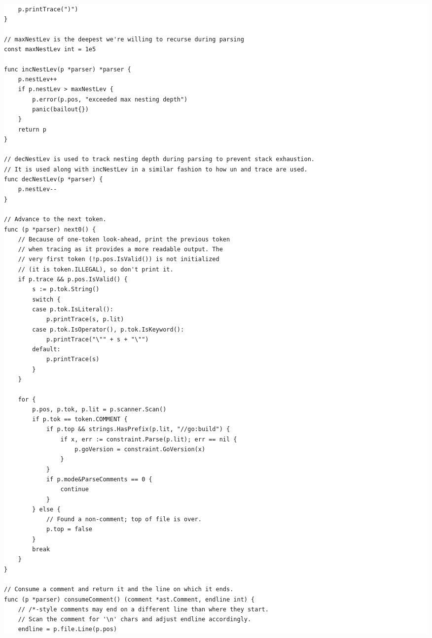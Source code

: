 ```
	p.printTrace(")")
}

// maxNestLev is the deepest we're willing to recurse during parsing
const maxNestLev int = 1e5

func incNestLev(p *parser) *parser {
	p.nestLev++
	if p.nestLev > maxNestLev {
		p.error(p.pos, "exceeded max nesting depth")
		panic(bailout{})
	}
	return p
}

// decNestLev is used to track nesting depth during parsing to prevent stack exhaustion.
// It is used along with incNestLev in a similar fashion to how un and trace are used.
func decNestLev(p *parser) {
	p.nestLev--
}

// Advance to the next token.
func (p *parser) next0() {
	// Because of one-token look-ahead, print the previous token
	// when tracing as it provides a more readable output. The
	// very first token (!p.pos.IsValid()) is not initialized
	// (it is token.ILLEGAL), so don't print it.
	if p.trace && p.pos.IsValid() {
		s := p.tok.String()
		switch {
		case p.tok.IsLiteral():
			p.printTrace(s, p.lit)
		case p.tok.IsOperator(), p.tok.IsKeyword():
			p.printTrace("\"" + s + "\"")
		default:
			p.printTrace(s)
		}
	}

	for {
		p.pos, p.tok, p.lit = p.scanner.Scan()
		if p.tok == token.COMMENT {
			if p.top && strings.HasPrefix(p.lit, "//go:build") {
				if x, err := constraint.Parse(p.lit); err == nil {
					p.goVersion = constraint.GoVersion(x)
				}
			}
			if p.mode&ParseComments == 0 {
				continue
			}
		} else {
			// Found a non-comment; top of file is over.
			p.top = false
		}
		break
	}
}

// Consume a comment and return it and the line on which it ends.
func (p *parser) consumeComment() (comment *ast.Comment, endline int) {
	// /*-style comments may end on a different line than where they start.
	// Scan the comment for '\n' chars and adjust endline accordingly.
	endline = p.file.Line(p.pos)
```
